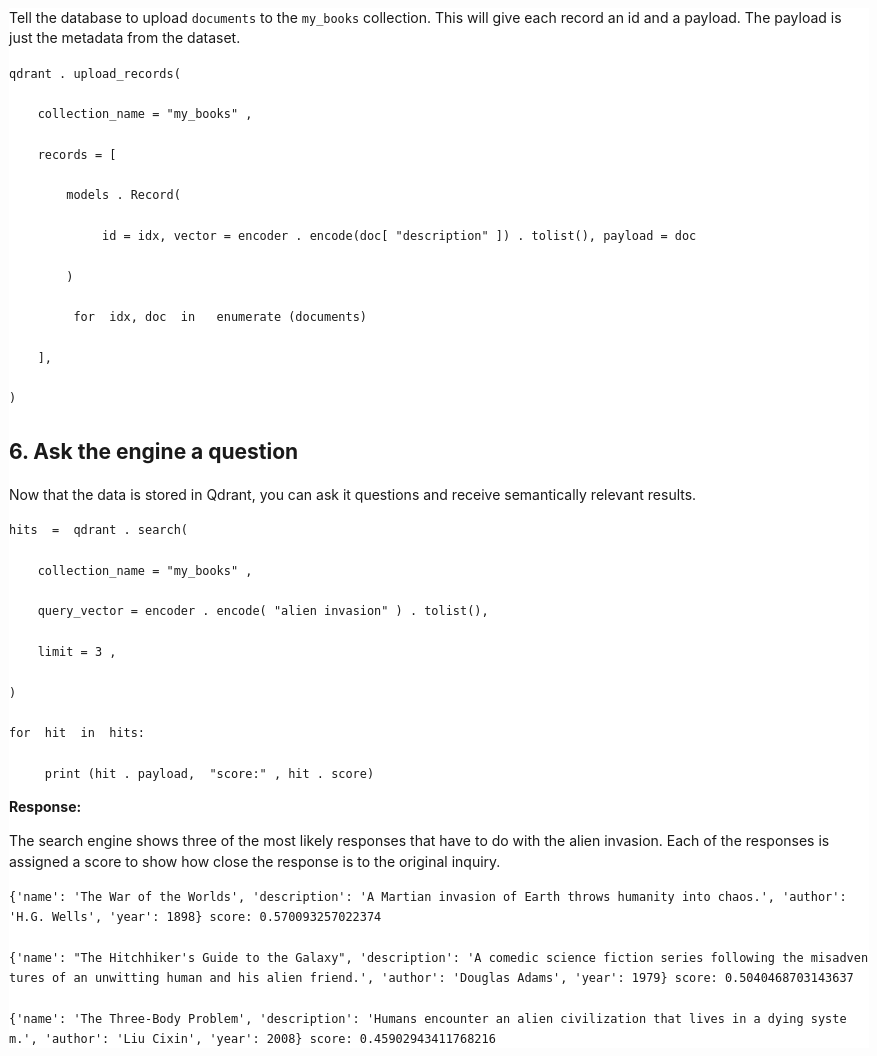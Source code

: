 Tell the database to upload `documents` to the `my_books` collection. This will give each record an id and a payload. The payload is just the metadata from the dataset.

```
qdrant . upload_records(

    collection_name = "my_books" ,

    records = [

        models . Record(

             id = idx, vector = encoder . encode(doc[ "description" ]) . tolist(), payload = doc

        )

         for  idx, doc  in   enumerate (documents)

    ],

)

```

## 6. Ask the engine a question

Now that the data is stored in Qdrant, you can ask it questions and receive semantically relevant results.

```
hits  =  qdrant . search(

    collection_name = "my_books" ,

    query_vector = encoder . encode( "alien invasion" ) . tolist(),

    limit = 3 ,

)

for  hit  in  hits:

     print (hit . payload,  "score:" , hit . score)

```

 **Response:** 

The search engine shows three of the most likely responses that have to do with the alien invasion. Each of the responses is assigned a score to show how close the response is to the original inquiry.

```
{'name': 'The War of the Worlds', 'description': 'A Martian invasion of Earth throws humanity into chaos.', 'author': 'H.G. Wells', 'year': 1898} score: 0.570093257022374

{'name': "The Hitchhiker's Guide to the Galaxy", 'description': 'A comedic science fiction series following the misadventures of an unwitting human and his alien friend.', 'author': 'Douglas Adams', 'year': 1979} score: 0.5040468703143637

{'name': 'The Three-Body Problem', 'description': 'Humans encounter an alien civilization that lives in a dying system.', 'author': 'Liu Cixin', 'year': 2008} score: 0.45902943411768216

```
